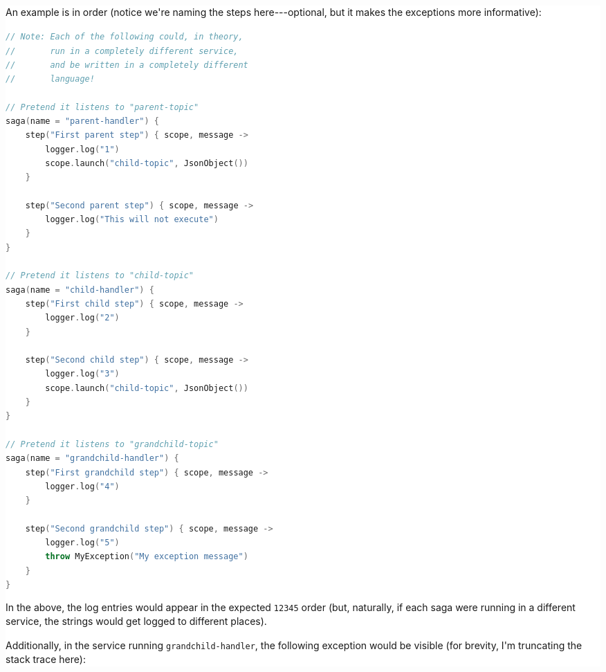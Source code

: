 An example is in order (notice we're naming the steps here---optional, but it makes the exceptions more informative):

```kotlin
// Note: Each of the following could, in theory,
//       run in a completely different service,
//       and be written in a completely different
//       language!

// Pretend it listens to "parent-topic"
saga(name = "parent-handler") {
    step("First parent step") { scope, message ->
        logger.log("1")
        scope.launch("child-topic", JsonObject())
    }

    step("Second parent step") { scope, message ->
        logger.log("This will not execute")
    }
}

// Pretend it listens to "child-topic"
saga(name = "child-handler") {
    step("First child step") { scope, message ->
        logger.log("2")
    }

    step("Second child step") { scope, message ->
        logger.log("3")
        scope.launch("child-topic", JsonObject())
    }
}

// Pretend it listens to "grandchild-topic"
saga(name = "grandchild-handler") {
    step("First grandchild step") { scope, message ->
        logger.log("4")
    }

    step("Second grandchild step") { scope, message ->
        logger.log("5")
        throw MyException("My exception message")
    }
}

```

In the above, the log entries would appear in the expected `12345` order (but, naturally, if each saga were running in a
different service, the strings would get logged to different places).

Additionally, in the service running `grandchild-handler`, the following exception would be visible (for brevity, I'm
truncating the stack trace here):
